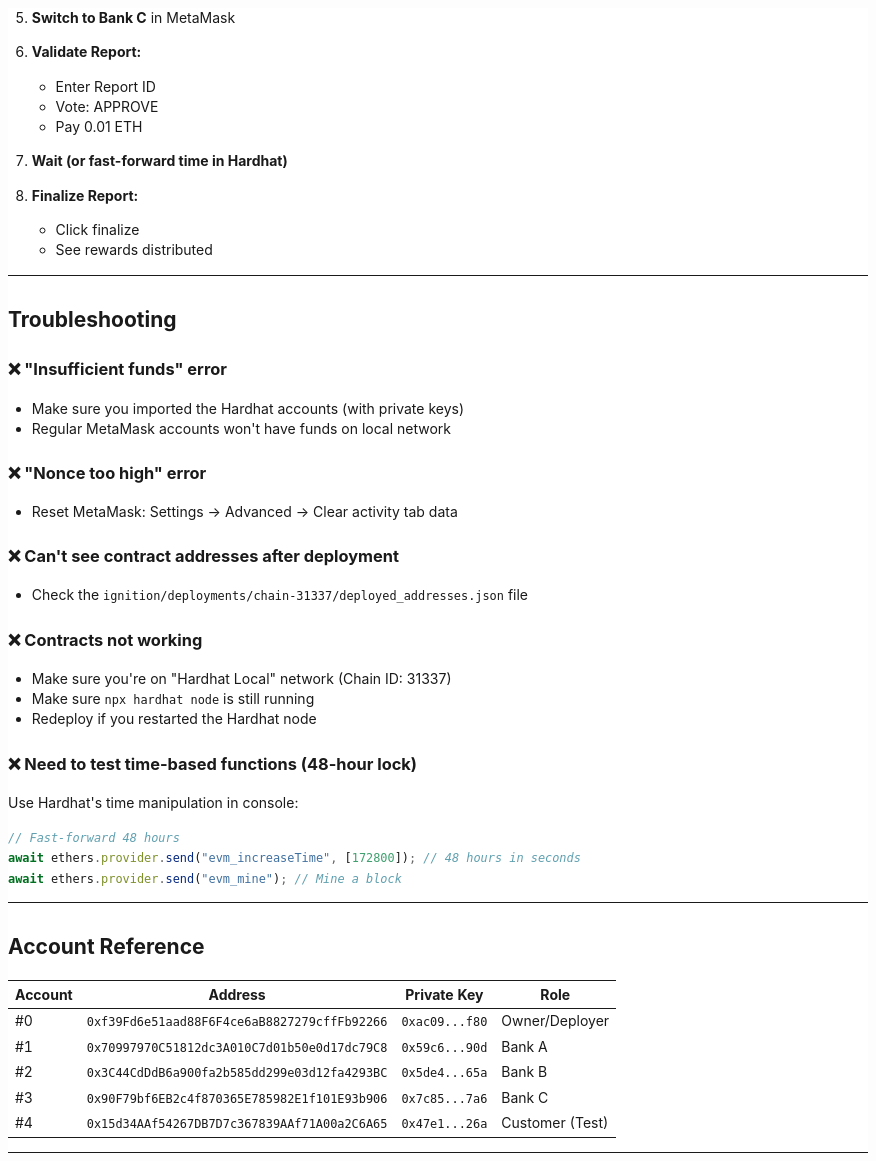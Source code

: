 5. **Switch to Bank C** in MetaMask
6. **Validate Report:**
   - Enter Report ID
   - Vote: APPROVE
   - Pay 0.01 ETH

7. **Wait (or fast-forward time in Hardhat)**
8. **Finalize Report:**
   - Click finalize
   - See rewards distributed

---

## Troubleshooting

### ❌ "Insufficient funds" error
- Make sure you imported the Hardhat accounts (with private keys)
- Regular MetaMask accounts won't have funds on local network

### ❌ "Nonce too high" error
- Reset MetaMask: Settings → Advanced → Clear activity tab data

### ❌ Can't see contract addresses after deployment
- Check the `ignition/deployments/chain-31337/deployed_addresses.json` file

### ❌ Contracts not working
- Make sure you're on "Hardhat Local" network (Chain ID: 31337)
- Make sure `npx hardhat node` is still running
- Redeploy if you restarted the Hardhat node

### ❌ Need to test time-based functions (48-hour lock)
Use Hardhat's time manipulation in console:

```javascript
// Fast-forward 48 hours
await ethers.provider.send("evm_increaseTime", [172800]); // 48 hours in seconds
await ethers.provider.send("evm_mine"); // Mine a block
```

---

## Account Reference

| Account | Address | Private Key | Role |
|---------|---------|-------------|------|
| #0 | `0xf39Fd6e51aad88F6F4ce6aB8827279cffFb92266` | `0xac09...f80` | Owner/Deployer |
| #1 | `0x70997970C51812dc3A010C7d01b50e0d17dc79C8` | `0x59c6...90d` | Bank A |
| #2 | `0x3C44CdDdB6a900fa2b585dd299e03d12fa4293BC` | `0x5de4...65a` | Bank B |
| #3 | `0x90F79bf6EB2c4f870365E785982E1f101E93b906` | `0x7c85...7a6` | Bank C |
| #4 | `0x15d34AAf54267DB7D7c367839AAf71A00a2C6A65` | `0x47e1...26a` | Customer (Test) |

---